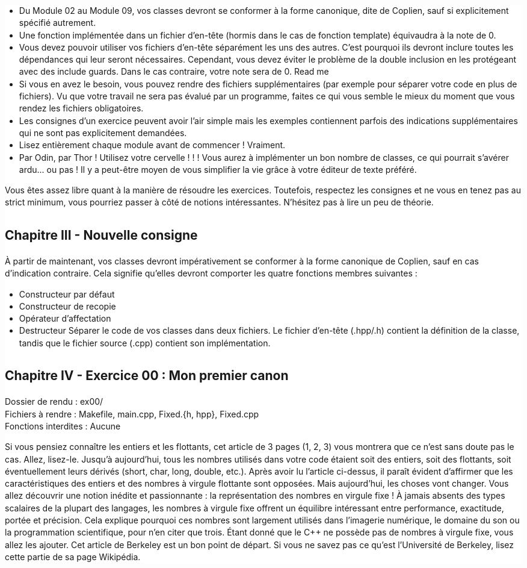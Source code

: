 - Du Module 02 au Module 09, vos classes devront se conformer à la forme canonique, dite de Coplien, sauf si explicitement spécifié autrement.
- Une fonction implémentée dans un fichier d’en-tête (hormis dans le cas de fonction
template) équivaudra à la note de 0.
- Vous devez pouvoir utiliser vos fichiers d’en-tête séparément les uns des autres.
C’est pourquoi ils devront inclure toutes les dépendances qui leur seront nécessaires. Cependant, vous devez éviter le problème de la double inclusion en les
protégeant avec des include guards. Dans le cas contraire, votre note sera de 0.
Read me
- Si vous en avez le besoin, vous pouvez rendre des fichiers supplémentaires (par
exemple pour séparer votre code en plus de fichiers). Vu que votre travail ne sera
pas évalué par un programme, faites ce qui vous semble le mieux du moment que
vous rendez les fichiers obligatoires.
- Les consignes d’un exercice peuvent avoir l’air simple mais les exemples contiennent
parfois des indications supplémentaires qui ne sont pas explicitement demandées.
- Lisez entièrement chaque module avant de commencer ! Vraiment.
- Par Odin, par Thor ! Utilisez votre cervelle ! ! !
Vous aurez à implémenter un bon nombre de classes, ce qui pourrait
s’avérer ardu... ou pas ! Il y a peut-être moyen de vous simplifier
la vie grâce à votre éditeur de texte préféré.

Vous êtes assez libre quant à la manière de résoudre les exercices.
Toutefois, respectez les consignes et ne vous en tenez pas au strict
minimum, vous pourriez passer à côté de notions intéressantes.
N’hésitez pas à lire un peu de théorie.

## Chapitre III - Nouvelle consigne

À partir de maintenant, vos classes devront impérativement se conformer à la forme
canonique de Coplien, sauf en cas d’indication contraire. Cela signifie qu’elles devront
comporter les quatre fonctions membres suivantes :
- Constructeur par défaut
- Constructeur de recopie
- Opérateur d’affectation
- Destructeur
Séparer le code de vos classes dans deux fichiers. Le fichier d’en-tête (.hpp/.h) contient
la définition de la classe, tandis que le fichier source (.cpp) contient son implémentation.

## Chapitre IV - Exercice 00 : Mon premier canon

Dossier de rendu : ex00/  
Fichiers à rendre : Makefile, main.cpp, Fixed.{h, hpp}, Fixed.cpp  
Fonctions interdites : Aucune  

Si vous pensiez connaître les entiers et les flottants, cet article de 3 pages (1, 2, 3)
vous montrera que ce n’est sans doute pas le cas. Allez, lisez-le.
Jusqu’à aujourd’hui, tous les nombres utilisés dans votre code étaient soit des entiers,
soit des flottants, soit éventuellement leurs dérivés (short, char, long, double, etc.).
Après avoir lu l’article ci-dessus, il paraît évident d’affirmer que les caractéristiques des
entiers et des nombres à virgule flottante sont opposées.
Mais aujourd’hui, les choses vont changer. Vous allez découvrir une notion inédite et
passionnante : la représentation des nombres en virgule fixe ! À jamais absents des
types scalaires de la plupart des langages, les nombres à virgule fixe offrent un équilibre
intéressant entre performance, exactitude, portée et précision. Cela explique pourquoi
ces nombres sont largement utilisés dans l’imagerie numérique, le domaine du son ou la
programmation scientifique, pour n’en citer que trois.
Étant donné que le C++ ne possède pas de nombres à virgule fixe, vous allez les
ajouter. Cet article de Berkeley est un bon point de départ. Si vous ne savez pas ce qu’est
l’Université de Berkeley, lisez cette partie de sa page Wikipédia.
